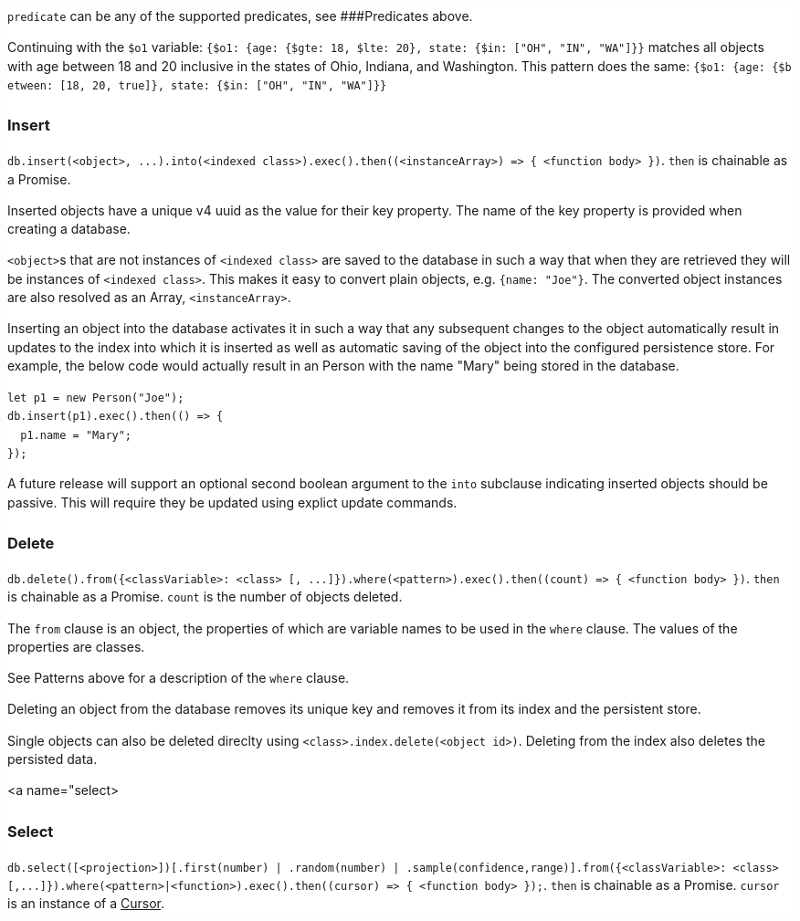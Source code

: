 `predicate` can be any of the supported predicates, see ###Predicates above.

Continuing with the `$o1` variable: `{$o1: {age: {$gte: 18, $lte: 20}, state: {$in: ["OH", "IN", "WA"]}}` matches all objects with age between 18 and 20 inclusive in the states of Ohio, Indiana, and Washington. This pattern does the same: `{$o1: {age: {$between: [18, 20, true]}, state: {$in: ["OH", "IN", "WA"]}}`

### Insert

`db.insert(<object>, ...).into(<indexed class>).exec().then((<instanceArray>) => { <function body> })`. `then` is chainable as a Promise.

Inserted objects have a unique v4 uuid as the value for their key property. The name of the key property is provided when creating a database.

`<object>`s that are not instances of `<indexed class>` are saved to the database in such a way that when they are retrieved they will be instances of `<indexed class>`. This makes it easy to convert plain objects, e.g. `{name: "Joe"}`. The converted object instances are also resolved as an Array, `<instanceArray>`.

Inserting an object into the database activates it in such a way that any subsequent changes to the object automatically result in updates to the index into which it is inserted as well as automatic saving of the object into the configured persistence store. For example, the below code would actually result in an Person with the name "Mary" being stored in the database.

```
let p1 = new Person("Joe");
db.insert(p1).exec().then(() => {
  p1.name = "Mary";
});
```

A future release will support an optional second boolean argument to the `into` subclause indicating inserted objects should be passive. This will require they be updated using explict update commands.

### Delete

`db.delete().from({<classVariable>: <class> [, ...]}).where(<pattern>).exec().then((count) => { <function body> })`. `then` is chainable as a Promise. `count` is the number of objects deleted.

The `from` clause is an object, the properties of which are variable names to be used in the `where` clause. The values of the properties are classes.

See Patterns above for a description of the `where` clause.

Deleting an object from the database removes its unique key and removes it from its index and the persistent store.

Single objects can also be deleted direclty using `<class>.index.delete(<object id>)`. Deleting from the index also deletes the persisted data.

<a name="select></a>
### Select

`db.select([<projection>])[.first(number) | .random(number) | .sample(confidence,range)].from({<classVariable>: <class>[,...]}).where(<pattern>|<function>).exec().then((cursor) => { <function body> });`. `then` is chainable as a Promise. `cursor` is an instance of a [Cursor](#cursors).
